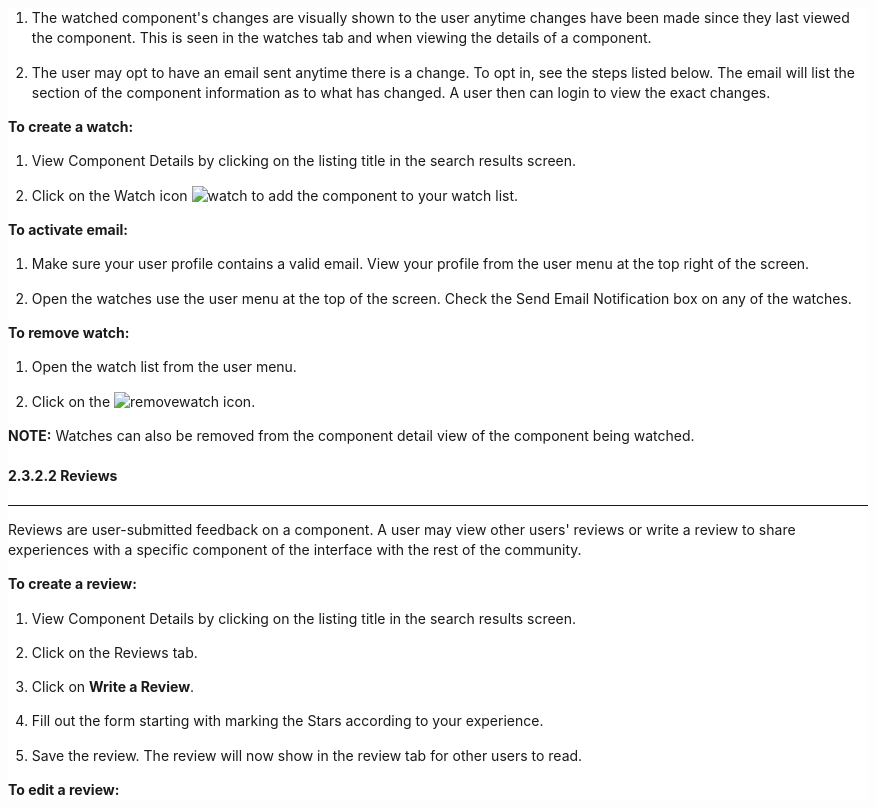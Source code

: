 1.  The watched component's changes are visually shown to the user
    anytime changes have been made since they last viewed the component.
    This is seen in the watches tab and when viewing the details of
    a component.

2.  The user may opt to have an email sent anytime there is a change. To
    opt in, see the steps listed below. The email will list the section
    of the component information as to what has changed. A user then can
    login to view the exact changes.

**To create a watch:**

1.  View Component Details by clicking on the listing title in the
    search results screen.

2.  Click on the Watch icon ![watch](../../../../../../client/openstorefront/app/images/help/view.png) to add the component
    to your watch list.

**To activate email:**

1.  Make sure your user profile contains a valid email. View your
    profile from the user menu at the top right of the screen.

2.  Open the watches use the user menu at the top of the screen. Check
    the Send Email Notification box on any of the watches.

**To remove watch:**

1.  Open the watch list from the user menu.

2.  Click on the ![removewatch](../../../../../../client/openstorefront/app/images/help/removewatch.png) icon.

**NOTE:** Watches can also be removed from the component detail view of
the component being watched.

#### 2.3.2.2 Reviews
------------
Reviews are user-submitted feedback on a component. A user may view
other users' reviews or write a review to share experiences with a
specific component of the interface with the rest of the community.

**To create a review:**

1.  View Component Details by clicking on the listing title in the
    search results screen.

2.  Click on the Reviews tab.

3.  Click on **Write a Review**.

4.  Fill out the form starting with marking the Stars according to
    your experience.

5.  Save the review. The review will now show in the review tab for
    other users to read.

**To edit a review:**

